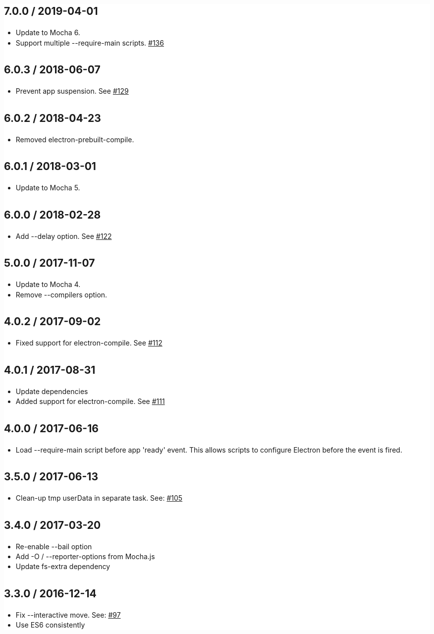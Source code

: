 7.0.0 / 2019-04-01
------------------
- Update to Mocha 6.
- Support multiple --require-main scripts. [#136][#136]

6.0.3 / 2018-06-07
------------------
- Prevent app suspension. See [#129][#129]

6.0.2 / 2018-04-23
------------------
- Removed electron-prebuilt-compile.

6.0.1 / 2018-03-01
------------------
- Update to Mocha 5.

6.0.0 / 2018-02-28
------------------
- Add --delay option. See [#122][#122]

5.0.0 / 2017-11-07
------------------
- Update to Mocha 4.
- Remove --compilers option.

4.0.2 / 2017-09-02
------------------
- Fixed support for electron-compile. See [#112][#112]

4.0.1 / 2017-08-31
------------------
- Update dependencies
- Added support for electron-compile. See [#111][#111]

4.0.0 / 2017-06-16
------------------
- Load --require-main script before app 'ready' event. This allows scripts to configure Electron before the event is fired.

3.5.0 / 2017-06-13
------------------
- Clean-up tmp userData in separate task. See: [#105][#105]

3.4.0 / 2017-03-20
------------------
- Re-enable --bail option
- Add -O / --reporter-options from Mocha.js
- Update fs-extra dependency

3.3.0 / 2016-12-14
------------------
- Fix --interactive move. See: [#97][#97]
- Use ES6 consistently


[#155]: https://github.com/jprichardson/electron-mocha/pull/155    "Explicitly exit from cleanup script"
[#153]: https://github.com/jprichardson/electron-mocha/pull/153    "Respect the full-trace option to show stack traces on error"
[#136]: https://github.com/jprichardson/electron-mocha/pull/136    "Enable loading multiple --require-main scripts"
[#130]: https://github.com/jprichardson/electron-mocha/pull/130    "Natively compiled module sqlite3 crash"
[#129]: https://github.com/jprichardson/electron-mocha/pull/129    "Disable power save app suspension"
[#122]: https://github.com/jprichardson/electron-mocha/pull/122    "Add delay option"
[#112]: https://github.com/jprichardson/electron-mocha/pull/112    "fix for electron compile support"
[#111]: https://github.com/jprichardson/electron-mocha/pull/111    "added support for electron compile"
[#105]: https://github.com/jprichardson/electron-mocha/pull/105    "Run clean up in a separate task"
[#97]: https://github.com/jprichardson/electron-mocha/pull/97      "Trigger 'mocha-start' on page reload"
[#94]: https://github.com/jprichardson/electron-mocha/pull/94      "Remove uncaught exception errors"
[#93]: https://github.com/jprichardson/electron-mocha/issues/93    "Assert not caught in async tests"
[#92]: https://github.com/jprichardson/electron-mocha/issues/92    "Allow renderer process testing in electron-mocha"
[#91]: https://github.com/jprichardson/electron-mocha/pull/91      "Add `--interactive` mode"
[#90]: https://github.com/jprichardson/electron-mocha/issues/90    "html files, like mocha-phantomjs?"
[#89]: https://github.com/jprichardson/electron-mocha/issues/89    "Debugging main process"
[#88]: https://github.com/jprichardson/electron-mocha/issues/88    "Debugging unit tests"
[#87]: https://github.com/jprichardson/electron-mocha/pull/87      "Allow focus when debugging tests"
[#86]: https://github.com/jprichardson/electron-mocha/issues/86    "Debugging no longer has access to to full dev tools"
[#85]: https://github.com/jprichardson/electron-mocha/issues/85    "Unexpected token import"
[#84]: https://github.com/jprichardson/electron-mocha/pull/84      "Add a --require-main option"
[#83]: https://github.com/jprichardson/electron-mocha/pull/83      "Prevent electron-mocha stealing focus from other applications"
[#82]: https://github.com/jprichardson/electron-mocha/issues/82    "Running tests steals focus from Terminal"
[#81]: https://github.com/jprichardson/electron-mocha/issues/81    "Mocha requires Electron to be installed globally"
[#80]: https://github.com/jprichardson/electron-mocha/issues/80    "support for `--watch`"
[#79]: https://github.com/jprichardson/electron-mocha/pull/79      "Add .npmignore file"
[#78]: https://github.com/jprichardson/electron-mocha/pull/78      "Exit after webContents destroyed event fires"
[#77]: https://github.com/jprichardson/electron-mocha/issues/77    "electron mocha temp dir locked; unlink error"
[#76]: https://github.com/jprichardson/electron-mocha/issues/76    "Latest update broke support on Node.JS v4 and v5"
[#75]: https://github.com/jprichardson/electron-mocha/issues/75    "Workspaces on Mac OS X"
[#74]: https://github.com/jprichardson/electron-mocha/issues/74    "Module version mismatch"
[#73]: https://github.com/jprichardson/electron-mocha/issues/73    "Specify alternative electron version to run tests with"
[#72]: https://github.com/jprichardson/electron-mocha/issues/72    "Travis CI Failing ( tried readme fix )"
[#71]: https://github.com/jprichardson/electron-mocha/issues/71    "Not working, or not what I think it is?"
[#70]: https://github.com/jprichardson/electron-mocha/pull/70      "Add debugger support"
[#69]: https://github.com/jprichardson/electron-mocha/issues/69    "Source maps support?"
[#68]: https://github.com/jprichardson/electron-mocha/issues/68    "debugging tests in electron-mocha wit Visual Studio Code"
[#67]: https://github.com/jprichardson/electron-mocha/pull/67      "app.exit is not exiting all processes sometimes"
[#66]: https://github.com/jprichardson/electron-mocha/issues/66    "Hangs on Electron 1.2.0"
[#65]: https://github.com/jprichardson/electron-mocha/issues/65    "Can't resolve 'electron'"
[#64]: https://github.com/jprichardson/electron-mocha/issues/64    "Mocking BrowserWindow"
[#63]: https://github.com/jprichardson/electron-mocha/pull/63      "Remove Electron 0.x API calls / checks"
[#62]: https://github.com/jprichardson/electron-mocha/pull/62      "Exits via app.exit()"
[#61]: https://github.com/jprichardson/electron-mocha/issues/61    "npm test on windows"
[#60]: https://github.com/jprichardson/electron-mocha/pull/60      "Fix exit code"
[#59]: https://github.com/jprichardson/electron-mocha/issues/59    "Integration with Karma"
[#58]: https://github.com/jprichardson/electron-mocha/pull/58      "Handle --compiler before --require options"
[#57]: https://github.com/jprichardson/electron-mocha/issues/57    "Unexpected token import"
[#56]: https://github.com/jprichardson/electron-mocha/pull/56      "window must be destroyed before electron exit"
[#55]: https://github.com/jprichardson/electron-mocha/pull/55      "Fallback to local install of electron-prebuilt"
[#54]: https://github.com/jprichardson/electron-mocha/pull/54      "Add tests for mocha.opts, --require, and --preload"
[#53]: https://github.com/jprichardson/electron-mocha/pull/53      "Add option to preload script tags"
[#52]: https://github.com/jprichardson/electron-mocha/pull/52      "Add arbitrary scripts to renderer html page with --scripts option"
[#51]: https://github.com/jprichardson/electron-mocha/issues/51    "Electron 0.37.4 -- Renderer hangs"
[#50]: https://github.com/jprichardson/electron-mocha/pull/50      "Suppress 0.37+ deprecation warnings"
[#49]: https://github.com/jprichardson/electron-mocha/issues/49    "Deleting temp data directory is causing errors in windows"
[#48]: https://github.com/jprichardson/electron-mocha/pull/48      "addressing intellij and tee console issue"
[#47]: https://github.com/jprichardson/electron-mocha/issues/47    "No console output on Windows"
[#46]: https://github.com/jprichardson/electron-mocha/issues/46    "npm install fails with npm@3.3.6 and node@5.0.0"
[#45]: https://github.com/jprichardson/electron-mocha/pull/45      "Generate index.html for renderer tests, and pass relative paths to sc…"
[#44]: https://github.com/jprichardson/electron-mocha/issues/44    "Usage with Istanbul"
[#43]: https://github.com/jprichardson/electron-mocha/issues/43    "Add feature to test AMD modules using mocha"
[#42]: https://github.com/jprichardson/electron-mocha/pull/42      "Add LICENSE file"
[#41]: https://github.com/jprichardson/electron-mocha/issues/41    "This is really cool tool! I like it .... and just let you know that the LICENSE file is missing :-)"
[#40]: https://github.com/jprichardson/electron-mocha/pull/40      "Forward to main process.stdout not console.log"
[#39]: https://github.com/jprichardson/electron-mocha/issues/39    "process.stdout"
[#38]: https://github.com/jprichardson/electron-mocha/pull/38      "Electron demo app + tests (for main and renderer)"
[#37]: https://github.com/jprichardson/electron-mocha/issues/37    "Intermittent rmdir errors"
[#36]: https://github.com/jprichardson/electron-mocha/pull/36      "Add Travis instructions to README"
[#35]: https://github.com/jprichardson/electron-mocha/issues/35    "Examples of tests written to leverage electron-mocha"
[#34]: https://github.com/jprichardson/electron-mocha/issues/34    "Modify README with Travis Instructions"
[#33]: https://github.com/jprichardson/electron-mocha/pull/33      "Add -r/--require support for renderer tests"
[#32]: https://github.com/jprichardson/electron-mocha/pull/32      "Fix ipc require in renderer"
[#31]: https://github.com/jprichardson/electron-mocha/pull/31      "Update electron-window"
[#30]: https://github.com/jprichardson/electron-mocha/issues/30    "remove preferGlobal"
[#29]: https://github.com/jprichardson/electron-mocha/pull/29      "Cleaner require statements"
[#28]: https://github.com/jprichardson/electron-mocha/issues/28    "ELIFECYCLE with v0.35.2 on Travis CI"
[#27]: https://github.com/jprichardson/electron-mocha/pull/27      "Require ipcRenderer instead of ipcMain in the rendered context "
[#26]: https://github.com/jprichardson/electron-mocha/pull/26      "Misc things + squash deprecation warning"
[#25]: https://github.com/jprichardson/electron-mocha/pull/25      "Add error reporting"
[#24]: https://github.com/jprichardson/electron-mocha/pull/24      "Squash deprecation warning for electron 0.35.0"
[#23]: https://github.com/jprichardson/electron-mocha/issues/23    "test 3 fails on OS X "
[#22]: https://github.com/jprichardson/electron-mocha/pull/22      "Fixed exit status on running command"
[#21]: https://github.com/jprichardson/electron-mocha/pull/21      "Add support for mocha.opts"
[#20]: https://github.com/jprichardson/electron-mocha/pull/20      "Expose mocha to window in renderer context"
[#19]: https://github.com/jprichardson/electron-mocha/issues/19    "electron-mocha and istanbul/isparta"
[#18]: https://github.com/jprichardson/electron-mocha/pull/18      "Support `-w, --watch` and `--watch-extensions` args"
[#17]: https://github.com/jprichardson/electron-mocha/pull/17      "End electron with correct exit code"
[#16]: https://github.com/jprichardson/electron-mocha/pull/16      "Support `--compilers` arg"
[#15]: https://github.com/jprichardson/electron-mocha/issues/15    "Support for --compilers js:babel/register"
[#14]: https://github.com/jprichardson/electron-mocha/issues/14    "Add option to show browser window and report there?"
[#13]: https://github.com/jprichardson/electron-mocha/issues/13    "--require option not apply to renderer process"
[#12]: https://github.com/jprichardson/electron-mocha/issues/12    "README clairifcation: jsdom as prerequisite for testing renderer?"
[#11]: https://github.com/jprichardson/electron-mocha/issues/11    "Cannot run in cygwin on Windows?"
[#10]: https://github.com/jprichardson/electron-mocha/issues/10    "Is there a way to run electron-mocha part of gulp build?"
[#9]: https://github.com/jprichardson/electron-mocha/pull/9        "Coffeescript support"
[#8]: https://github.com/jprichardson/electron-mocha/pull/8        "Prevent error 'Incorrect value for stdio stream: inherit' by using di…"
[#7]: https://github.com/jprichardson/electron-mocha/pull/7        "Don’t check in node_modules"
[#6]: https://github.com/jprichardson/electron-mocha/pull/6        "Fix socket errors"
[#5]: https://github.com/jprichardson/electron-mocha/pull/5        "Fix exit code"
[#4]: https://github.com/jprichardson/electron-mocha/issues/4      "allow local installs of electron-prebuilt"
[#3]: https://github.com/jprichardson/electron-mocha/issues/3      "Renderer test hang indefinitely"
[#2]: https://github.com/jprichardson/electron-mocha/issues/2      "Get this working in Travis-CI"
[#1]: https://github.com/jprichardson/electron-mocha/issues/1      "Set exit code (dependent upon Electron fix)"